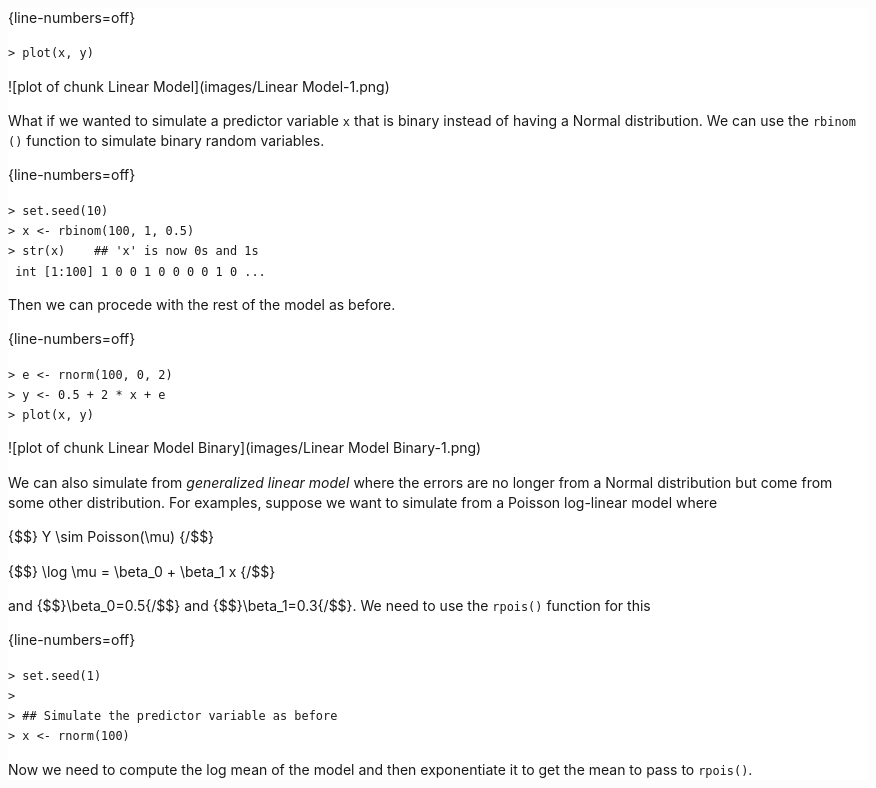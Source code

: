 
{line-numbers=off}
~~~~~~~~
> plot(x, y)
~~~~~~~~

![plot of chunk Linear Model](images/Linear Model-1.png)


What if we wanted to simulate a predictor variable `x` that is binary instead of having a Normal distribution. We can use the `rbinom()` function to simulate binary random variables.


{line-numbers=off}
~~~~~~~~
> set.seed(10)
> x <- rbinom(100, 1, 0.5)
> str(x)    ## 'x' is now 0s and 1s
 int [1:100] 1 0 0 1 0 0 0 0 1 0 ...
~~~~~~~~

Then we can procede with the rest of the model as before.


{line-numbers=off}
~~~~~~~~
> e <- rnorm(100, 0, 2)
> y <- 0.5 + 2 * x + e
> plot(x, y)
~~~~~~~~

![plot of chunk Linear Model Binary](images/Linear Model Binary-1.png)


We can also simulate from *generalized linear model* where the errors are no longer from a Normal distribution but come from some other distribution. For examples, suppose we want to simulate from a Poisson log-linear model where

{$$}
Y \sim Poisson(\mu)
{/$$}

{$$}
\log \mu = \beta_0 + \beta_1 x
{/$$}

and {$$}\beta_0=0.5{/$$} and {$$}\beta_1=0.3{/$$}. We need to use the `rpois()` function for this


{line-numbers=off}
~~~~~~~~
> set.seed(1)
> 
> ## Simulate the predictor variable as before
> x <- rnorm(100)    
~~~~~~~~

Now we need to compute the log mean of the model and then exponentiate it to get the mean to pass to `rpois()`.
